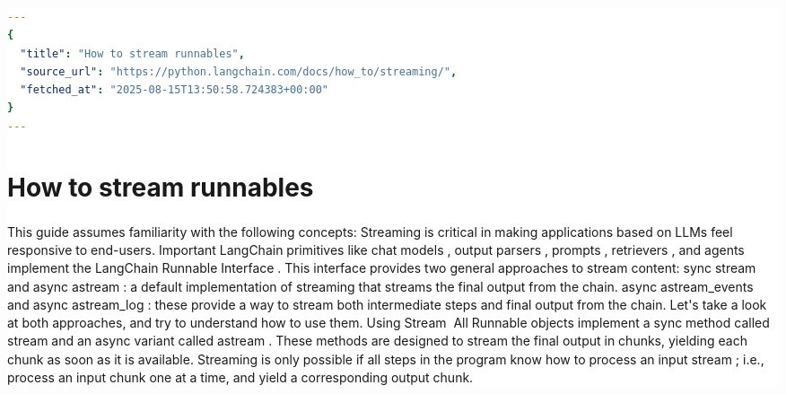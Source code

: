```yaml
---
{
  "title": "How to stream runnables",
  "source_url": "https://python.langchain.com/docs/how_to/streaming/",
  "fetched_at": "2025-08-15T13:50:58.724383+00:00"
}
---
```


# How to stream runnables

This guide assumes familiarity with the following concepts:
Streaming is critical in making applications based on LLMs feel responsive to end-users.
Important LangChain primitives like
chat models
,
output parsers
,
prompts
,
retrievers
, and
agents
implement the LangChain
Runnable Interface
.
This interface provides two general approaches to stream content:
sync
stream
and async
astream
: a
default implementation
of streaming that streams the
final output
from the chain.
async
astream_events
and async
astream_log
: these provide a way to stream both
intermediate steps
and
final output
from the chain.
Let's take a look at both approaches, and try to understand how to use them.
Using Stream
​
All
Runnable
objects implement a sync method called
stream
and an async variant called
astream
.
These methods are designed to stream the final output in chunks, yielding each chunk as soon as it is available.
Streaming is only possible if all steps in the program know how to process an
input stream
; i.e., process an input chunk one at a time, and yield a corresponding output chunk.